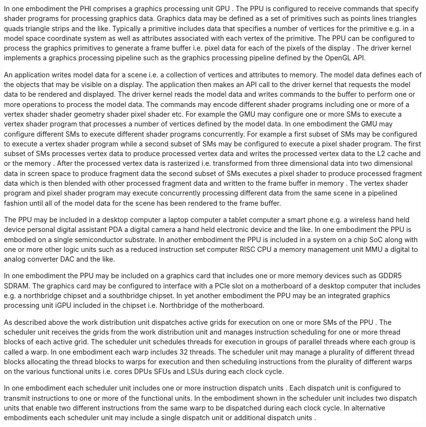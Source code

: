 In one embodiment the PHI comprises a graphics processing unit GPU . The PPU is configured to receive commands that specify shader programs for processing graphics data. Graphics data may be defined as a set of primitives such as points lines triangles quads triangle strips and the like. Typically a primitive includes data that specifies a number of vertices for the primitive e.g. in a model space coordinate system as well as attributes associated with each vertex of the primitive. The PPU can be configured to process the graphics primitives to generate a frame buffer i.e. pixel data for each of the pixels of the display . The driver kernel implements a graphics processing pipeline such as the graphics processing pipeline defined by the OpenGL API.

An application writes model data for a scene i.e. a collection of vertices and attributes to memory. The model data defines each of the objects that may be visible on a display. The application then makes an API call to the driver kernel that requests the model data to be rendered and displayed. The driver kernel reads the model data and writes commands to the buffer to perform one or more operations to process the model data. The commands may encode different shader programs including one or more of a vertex shader shader geometry shader pixel shader etc. For example the GMU may configure one or more SMs to execute a vertex shader program that processes a number of vertices defined by the model data. In one embodiment the GMU may configure different SMs to execute different shader programs concurrently. For example a first subset of SMs may be configured to execute a vertex shader program while a second subset of SMs may be configured to execute a pixel shader program. The first subset of SMs processes vertex data to produce processed vertex data and writes the processed vertex data to the L2 cache and or the memory . After the processed vertex data is rasterized i.e. transformed from three dimensional data into two dimensional data in screen space to produce fragment data the second subset of SMs executes a pixel shader to produce processed fragment data which is then blended with other processed fragment data and written to the frame buffer in memory . The vertex shader program and pixel shader program may execute concurrently processing different data from the same scene in a pipelined fashion until all of the model data for the scene has been rendered to the frame buffer.

The PPU may be included in a desktop computer a laptop computer a tablet computer a smart phone e.g. a wireless hand held device personal digital assistant PDA a digital camera a hand held electronic device and the like. In one embodiment the PPU is embodied on a single semiconductor substrate. In another embodiment the PPU is included in a system on a chip SoC along with one or more other logic units such as a reduced instruction set computer RISC CPU a memory management unit MMU a digital to analog converter DAC and the like.

In one embodiment the PPU may be included on a graphics card that includes one or more memory devices such as GDDR5 SDRAM. The graphics card may be configured to interface with a PCIe slot on a motherboard of a desktop computer that includes e.g. a northbridge chipset and a southbridge chipset. In yet another embodiment the PPU may be an integrated graphics processing unit iGPU included in the chipset i.e. Northbridge of the motherboard.

As described above the work distribution unit dispatches active grids for execution on one or more SMs of the PPU . The scheduler unit receives the grids from the work distribution unit and manages instruction scheduling for one or more thread blocks of each active grid. The scheduler unit schedules threads for execution in groups of parallel threads where each group is called a warp. In one embodiment each warp includes 32 threads. The scheduler unit may manage a plurality of different thread blocks allocating the thread blocks to warps for execution and then scheduling instructions from the plurality of different warps on the various functional units i.e. cores DPUs SFUs and LSUs during each clock cycle.

In one embodiment each scheduler unit includes one or more instruction dispatch units . Each dispatch unit is configured to transmit instructions to one or more of the functional units. In the embodiment shown in the scheduler unit includes two dispatch units that enable two different instructions from the same warp to be dispatched during each clock cycle. In alternative embodiments each scheduler unit may include a single dispatch unit or additional dispatch units .
